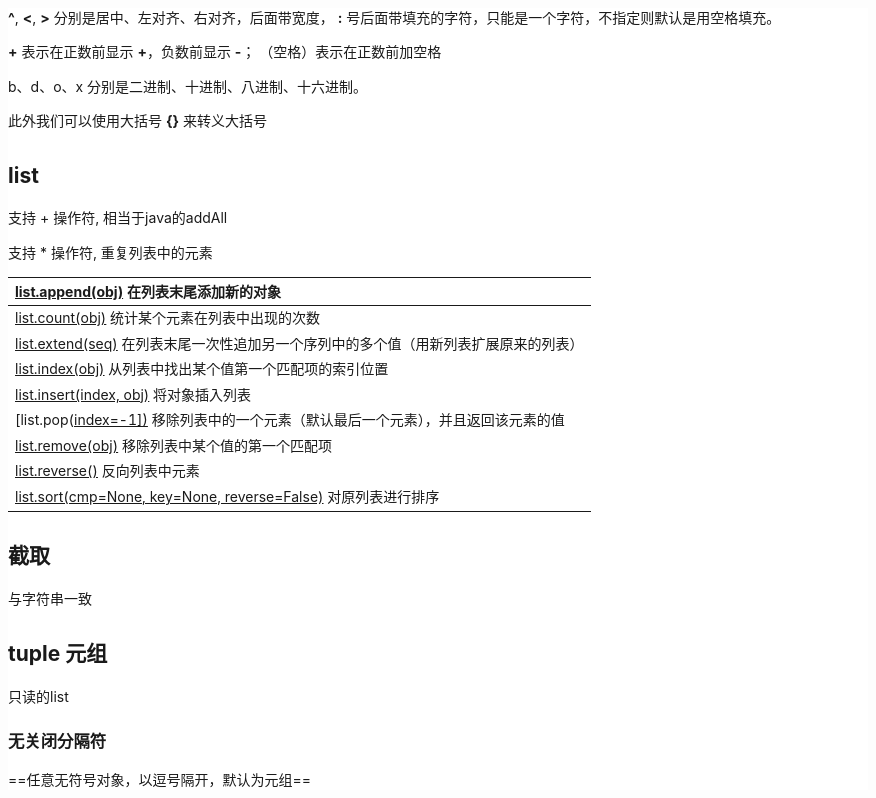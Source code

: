 **^**, **<**, **>** 分别是居中、左对齐、右对齐，后面带宽度， **:** 号后面带填充的字符，只能是一个字符，不指定则默认是用空格填充。

**+** 表示在正数前显示 **+**，负数前显示 **-**； （空格）表示在正数前加空格

b、d、o、x 分别是二进制、十进制、八进制、十六进制。

此外我们可以使用大括号 **{}** 来转义大括号









## list



支持 + 操作符, 相当于java的addAll

支持 * 操作符, 重复列表中的元素



| [list.append(obj)](https://www.runoob.com/python/att-list-append.html) 在列表末尾添加新的对象 |
| :----------------------------------------------------------- |
| [list.count(obj)](https://www.runoob.com/python/att-list-count.html) 统计某个元素在列表中出现的次数 |
| [list.extend(seq)](https://www.runoob.com/python/att-list-extend.html) 在列表末尾一次性追加另一个序列中的多个值（用新列表扩展原来的列表） |
| [list.index(obj)](https://www.runoob.com/python/att-list-index.html) 从列表中找出某个值第一个匹配项的索引位置 |
| [list.insert(index, obj)](https://www.runoob.com/python/att-list-insert.html) 将对象插入列表 |
| [list.pop([index=-1\])](https://www.runoob.com/python/att-list-pop.html) 移除列表中的一个元素（默认最后一个元素），并且返回该元素的值 |
| [list.remove(obj)](https://www.runoob.com/python/att-list-remove.html) 移除列表中某个值的第一个匹配项 |
| [list.reverse()](https://www.runoob.com/python/att-list-reverse.html) 反向列表中元素 |
| [list.sort(cmp=None, key=None, reverse=False)](https://www.runoob.com/python/att-list-sort.html) 对原列表进行排序 |



## 截取

与字符串一致



## tuple 元组

只读的list





### 无关闭分隔符

==任意无符号对象，以逗号隔开，默认为元组==
